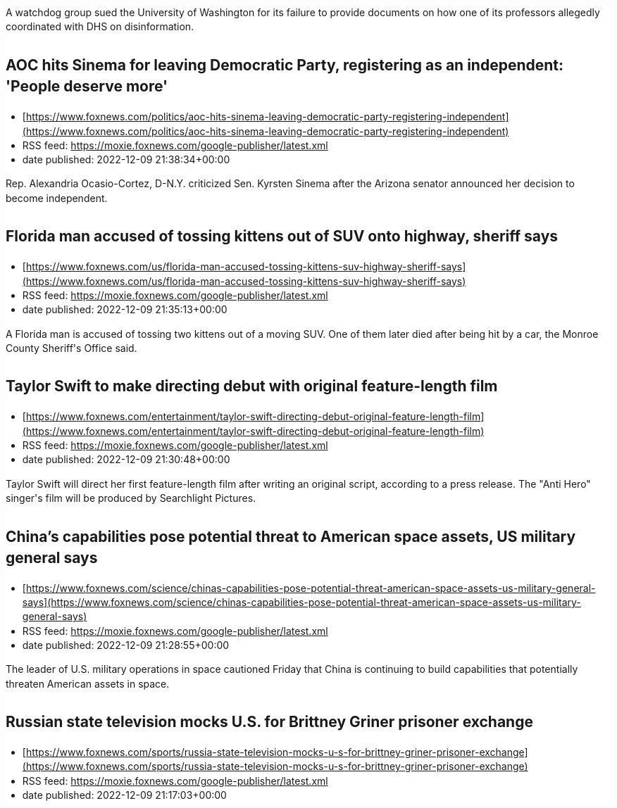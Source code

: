 A watchdog group sued the University of Washington for its failure to provide documents on how one of its professors allegedly coordinated with DHS on disinformation.

## AOC hits Sinema for leaving Democratic Party, registering as an independent: 'People deserve more'
 - [https://www.foxnews.com/politics/aoc-hits-sinema-leaving-democratic-party-registering-independent](https://www.foxnews.com/politics/aoc-hits-sinema-leaving-democratic-party-registering-independent)
 - RSS feed: https://moxie.foxnews.com/google-publisher/latest.xml
 - date published: 2022-12-09 21:38:34+00:00

Rep. Alexandria Ocasio-Cortez, D-N.Y. criticized Sen. Kyrsten Sinema after the Arizona senator announced her decision to become independent.

## Florida man accused of tossing kittens out of SUV onto highway, sheriff says
 - [https://www.foxnews.com/us/florida-man-accused-tossing-kittens-suv-highway-sheriff-says](https://www.foxnews.com/us/florida-man-accused-tossing-kittens-suv-highway-sheriff-says)
 - RSS feed: https://moxie.foxnews.com/google-publisher/latest.xml
 - date published: 2022-12-09 21:35:13+00:00

A Florida man is accused of tossing two kittens out of a moving SUV. One of them later died after being hit by a car, the Monroe County Sheriff's Office said.

## Taylor Swift to make directing debut with original feature-length film
 - [https://www.foxnews.com/entertainment/taylor-swift-directing-debut-original-feature-length-film](https://www.foxnews.com/entertainment/taylor-swift-directing-debut-original-feature-length-film)
 - RSS feed: https://moxie.foxnews.com/google-publisher/latest.xml
 - date published: 2022-12-09 21:30:48+00:00

Taylor Swift will direct her first feature-length film after writing an original script, according to a press release. The "Anti Hero" singer's film will be produced by Searchlight Pictures.

## China’s capabilities pose potential threat to American space assets, US military general says
 - [https://www.foxnews.com/science/chinas-capabilities-pose-potential-threat-american-space-assets-us-military-general-says](https://www.foxnews.com/science/chinas-capabilities-pose-potential-threat-american-space-assets-us-military-general-says)
 - RSS feed: https://moxie.foxnews.com/google-publisher/latest.xml
 - date published: 2022-12-09 21:28:55+00:00

The leader of U.S. military operations in space cautioned Friday that China is continuing to build capabilities that potentially threaten American assets in space.

## Russian state television mocks U.S. for Brittney Griner prisoner exchange
 - [https://www.foxnews.com/sports/russia-state-television-mocks-u-s-for-brittney-griner-prisoner-exchange](https://www.foxnews.com/sports/russia-state-television-mocks-u-s-for-brittney-griner-prisoner-exchange)
 - RSS feed: https://moxie.foxnews.com/google-publisher/latest.xml
 - date published: 2022-12-09 21:17:03+00:00
